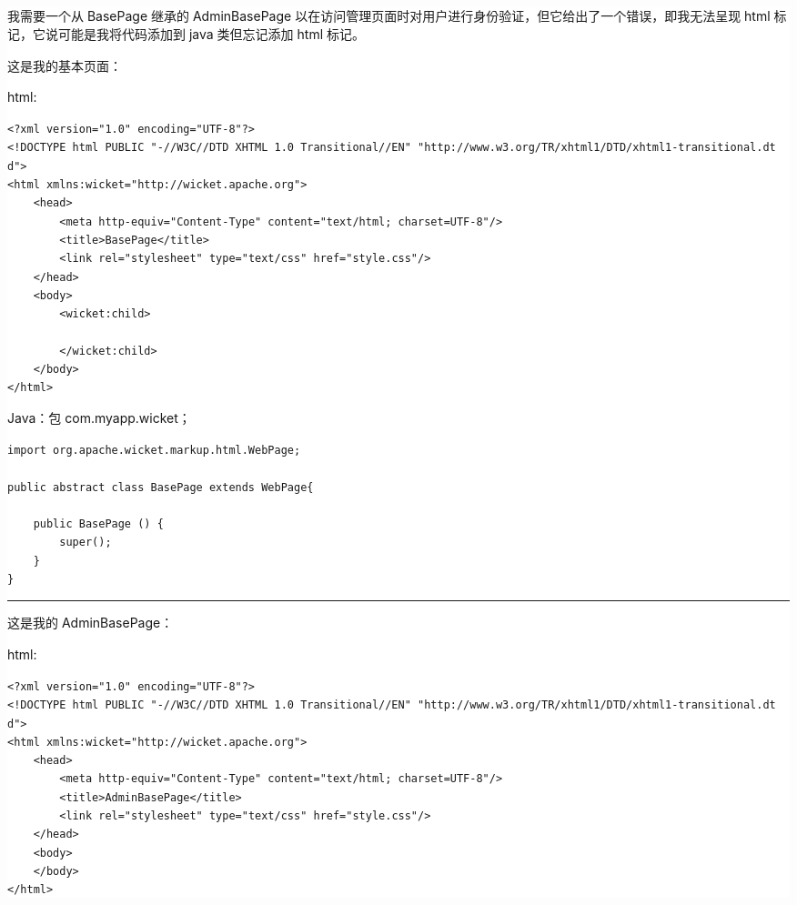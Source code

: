 我需要一个从 BasePage 继承的 AdminBasePage 以在访问管理页面时对用户进行身份验证，但它给出了一个错误，即我无法呈现 html 标记，它说可能是我将代码添加到 java 类但忘记添加 html 标记。

这是我的基本页面：

html:

```
<?xml version="1.0" encoding="UTF-8"?>
<!DOCTYPE html PUBLIC "-//W3C//DTD XHTML 1.0 Transitional//EN" "http://www.w3.org/TR/xhtml1/DTD/xhtml1-transitional.dtd">
<html xmlns:wicket="http://wicket.apache.org">
    <head>
        <meta http-equiv="Content-Type" content="text/html; charset=UTF-8"/>
        <title>BasePage</title>
        <link rel="stylesheet" type="text/css" href="style.css"/>
    </head>
    <body>
        <wicket:child>

        </wicket:child>
    </body>
</html> 
```

Java：包 com.myapp.wicket；

```
import org.apache.wicket.markup.html.WebPage;

public abstract class BasePage extends WebPage{

    public BasePage () {
        super();
    }
} 
```

* * *

这是我的 AdminBasePage：

html:

```
<?xml version="1.0" encoding="UTF-8"?>
<!DOCTYPE html PUBLIC "-//W3C//DTD XHTML 1.0 Transitional//EN" "http://www.w3.org/TR/xhtml1/DTD/xhtml1-transitional.dtd">
<html xmlns:wicket="http://wicket.apache.org">
    <head>
        <meta http-equiv="Content-Type" content="text/html; charset=UTF-8"/>
        <title>AdminBasePage</title>
        <link rel="stylesheet" type="text/css" href="style.css"/>
    </head>
    <body>
    </body>
</html> 
```
